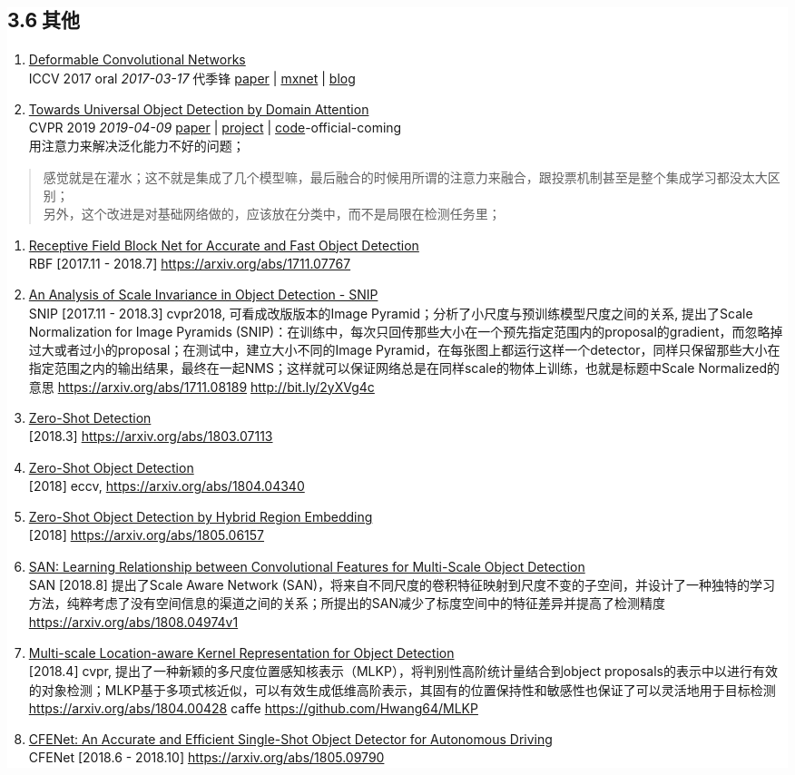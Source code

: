 ## 3.6 其他
<span id="deformable"> </span>
1. [Deformable Convolutional Networks](http://cn.arxiv.org/abs/1703.06211)  
ICCV 2017 oral *2017-03-17* 代季锋 [paper]( https://arxiv.org/abs/1703.06211) | [mxnet](https://github.com/msracver/Deformable-ConvNets) | [blog](https://www.jianshu.com/p/206e7b0cb433)     

1. [Towards Universal Object Detection by Domain Attention](http://cn.arxiv.org/abs/1904.04402)    
CVPR 2019 *2019-04-09* [paper](https://arxiv.org/abs/1904.04402) | [project](http://www.svcl.ucsd.edu/projects/universal-detection/) | [code](https://github.com/xuw080/towards-universal-objects-detection)-official-coming        
用注意力来解决泛化能力不好的问题；    
>感觉就是在灌水；这不就是集成了几个模型嘛，最后融合的时候用所谓的注意力来融合，跟投票机制甚至是整个集成学习都没太大区别；    
另外，这个改进是对基础网络做的，应该放在分类中，而不是局限在检测任务里；     


1. [Receptive Field Block Net for Accurate and Fast Object Detection]()  
RBF [2017.11 - 2018.7]
https://arxiv.org/abs/1711.07767


1. [An Analysis of Scale Invariance in Object Detection - SNIP]()  
SNIP [2017.11 - 2018.3] cvpr2018, 可看成改版版本的Image Pyramid；分析了小尺度与预训练模型尺度之间的关系, 提出了Scale Normalization for Image Pyramids (SNIP)：在训练中，每次只回传那些大小在一个预先指定范围内的proposal的gradient，而忽略掉过大或者过小的proposal；在测试中，建立大小不同的Image Pyramid，在每张图上都运行这样一个detector，同样只保留那些大小在指定范围之内的输出结果，最终在一起NMS；这样就可以保证网络总是在同样scale的物体上训练，也就是标题中Scale Normalized的意思​
 https://arxiv.org/abs/1711.08189
http://bit.ly/2yXVg4c

1. [Zero-Shot Detection]()  
[2018.3]
https://arxiv.org/abs/1803.07113

1. [Zero-Shot Object Detection]()  
[2018] eccv,
https://arxiv.org/abs/1804.04340

1. [Zero-Shot Object Detection by Hybrid Region Embedding]()  
[2018]
https://arxiv.org/abs/1805.06157

1. [SAN: Learning Relationship between Convolutional Features for Multi-Scale Object Detection]()  
SAN [2018.8] 提出了Scale Aware Network (SAN)，将来自不同尺度的卷积特征映射到尺度不变的子空间，并设计了一种独特的学习方法，纯粹考虑了没有空间信息的渠道之间的关系；所提出的SAN减少了标度空间中的特征差异并提高了检测精度​
https://arxiv.org/abs/1808.04974v1

1. [Multi-scale Location-aware Kernel Representation for Object Detection]()  
[2018.4] cvpr, 提出了一种新颖的多尺度位置感知核表示（MLKP），将判别性高阶统计量结合到object proposals的表示中以进行有效的对象检测；MLKP基于多项式核近似，可以有效生成低维高阶表示，其固有的位置保持性和敏感性也保证了可以灵活地用于目标检测​
https://arxiv.org/abs/1804.00428
caffe https://github.com/Hwang64/MLKP

1. [CFENet: An Accurate and Efficient Single-Shot Object Detector for Autonomous Driving]()  
CFENet [2018.6 - 2018.10]
https://arxiv.org/abs/1805.09790
